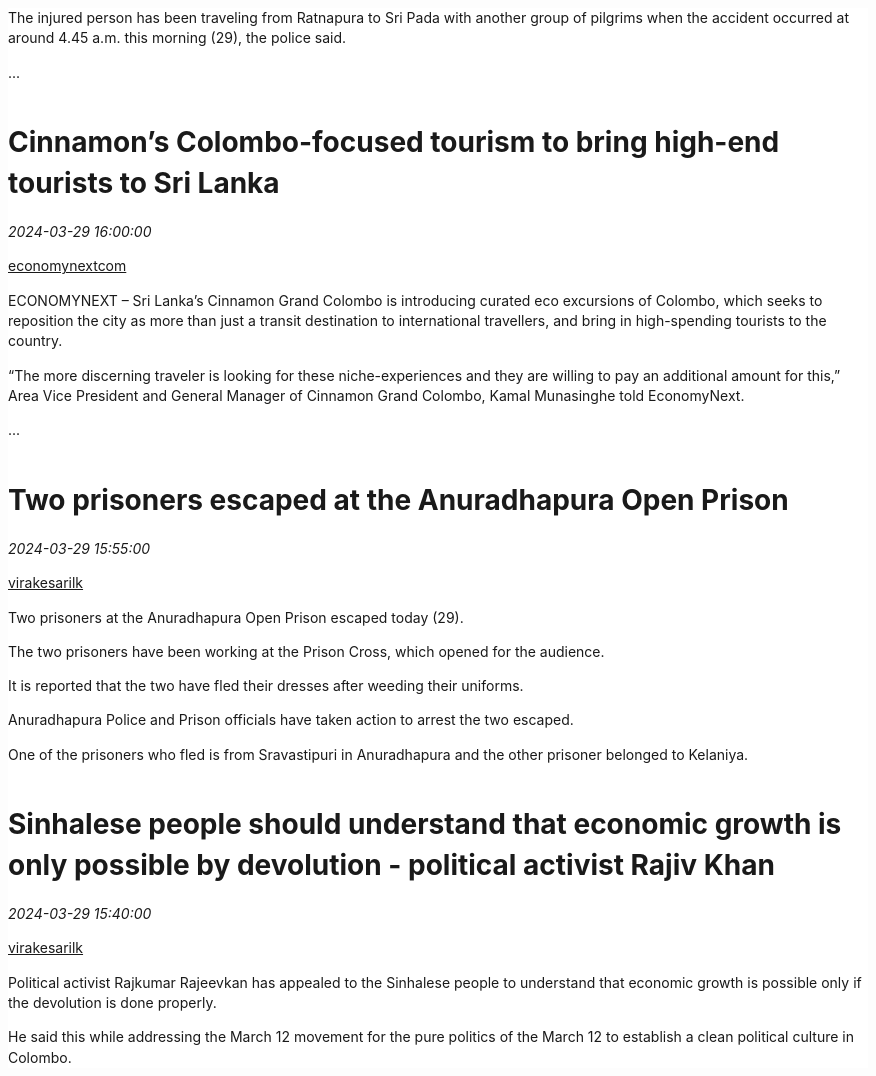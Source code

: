 The injured person has been traveling from Ratnapura to Sri Pada with another group of pilgrims when the accident occurred at around 4.45 a.m. this morning (29), the police said.

...



# Cinnamon’s Colombo-focused tourism to bring high-end tourists to Sri Lanka

*2024-03-29 16:00:00*

[economynextcom](https://economynext.com/cinnamons-colombo-focused-tourism-to-bring-high-end-tourists-to-sri-lanka-156565/)

ECONOMYNEXT – Sri Lanka’s Cinnamon Grand Colombo is introducing curated eco excursions of Colombo, which seeks to reposition the city as more than just a transit destination to international travellers, and bring in high-spending tourists to the country.

“The more discerning traveler is looking for these niche-experiences and they are willing to pay an additional amount for this,” Area Vice President and General Manager of Cinnamon Grand Colombo, Kamal Munasinghe told EconomyNext.

...



# Two prisoners escaped at the Anuradhapura Open Prison

*2024-03-29 15:55:00*

[virakesarilk](https://www.virakesari.lk/article/179973)

Two prisoners at the Anuradhapura Open Prison escaped today (29).

The two prisoners have been working at the Prison Cross, which opened for the audience.

It is reported that the two have fled their dresses after weeding their uniforms.

Anuradhapura Police and Prison officials have taken action to arrest the two escaped.

One of the prisoners who fled is from Sravastipuri in Anuradhapura and the other prisoner belonged to Kelaniya.



# Sinhalese people should understand that economic growth is only possible by devolution - political activist Rajiv Khan

*2024-03-29 15:40:00*

[virakesarilk](https://www.virakesari.lk/article/179972)

Political activist Rajkumar Rajeevkan has appealed to the Sinhalese people to understand that economic growth is possible only if the devolution is done properly.

He said this while addressing the March 12 movement for the pure politics of the March 12 to establish a clean political culture in Colombo.

